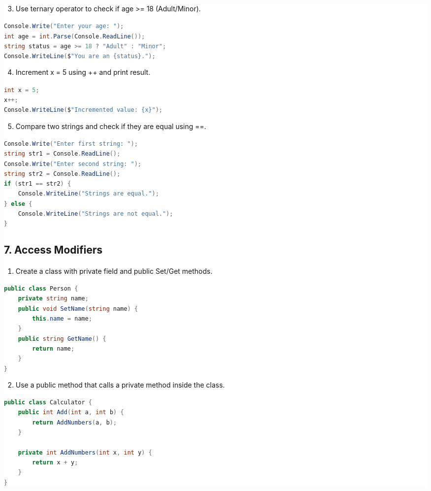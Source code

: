3.  Use ternary operator to check if age >= 18 (Adult/Minor).

```csharp
Console.Write("Enter your age: ");
int age = int.Parse(Console.ReadLine());
string status = age >= 18 ? "Adult" : "Minor";
Console.WriteLine($"You are an {status}.");
```

4.  Increment x = 5 using ++ and print result.

```csharp
int x = 5;
x++;
Console.WriteLine($"Incremented value: {x}");
```

5.  Compare two strings and check if they are equal using ==.

```csharp
Console.Write("Enter first string: ");
string str1 = Console.ReadLine();
Console.Write("Enter second string: ");
string str2 = Console.ReadLine();
if (str1 == str2) {
    Console.WriteLine("Strings are equal.");
} else {
    Console.WriteLine("Strings are not equal.");
}
```

## 7. Access Modifiers

1.  Create a class with private field and public Set/Get methods.

```csharp
public class Person {
    private string name;
    public void SetName(string name) {
        this.name = name;
    }
    public string GetName() {
        return name;
    }
}
```

2.  Use a public method that calls a private method inside the class.

```csharp
public class Calculator {
    public int Add(int a, int b) {
        return AddNumbers(a, b);
    }
    
    private int AddNumbers(int x, int y) {
        return x + y;
    }
}
```
